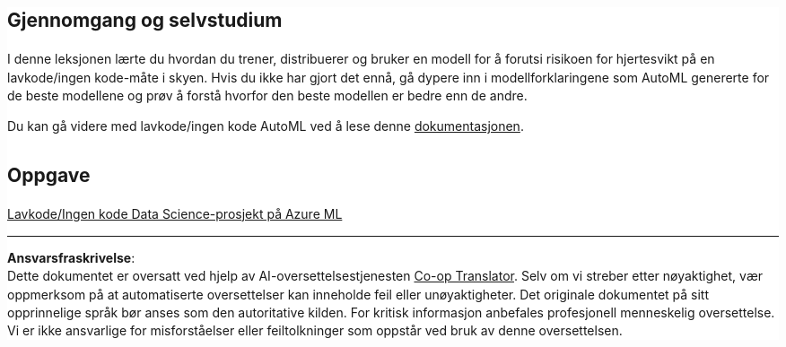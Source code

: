 ## Gjennomgang og selvstudium

I denne leksjonen lærte du hvordan du trener, distribuerer og bruker en modell for å forutsi risikoen for hjertesvikt på en lavkode/ingen kode-måte i skyen. Hvis du ikke har gjort det ennå, gå dypere inn i modellforklaringene som AutoML genererte for de beste modellene og prøv å forstå hvorfor den beste modellen er bedre enn de andre.

Du kan gå videre med lavkode/ingen kode AutoML ved å lese denne [dokumentasjonen](https://docs.microsoft.com/azure/machine-learning/tutorial-first-experiment-automated-ml?WT.mc_id=academic-77958-bethanycheum&ocid=AID3041109).

## Oppgave

[Lavkode/Ingen kode Data Science-prosjekt på Azure ML](assignment.md)

---

**Ansvarsfraskrivelse**:  
Dette dokumentet er oversatt ved hjelp av AI-oversettelsestjenesten [Co-op Translator](https://github.com/Azure/co-op-translator). Selv om vi streber etter nøyaktighet, vær oppmerksom på at automatiserte oversettelser kan inneholde feil eller unøyaktigheter. Det originale dokumentet på sitt opprinnelige språk bør anses som den autoritative kilden. For kritisk informasjon anbefales profesjonell menneskelig oversettelse. Vi er ikke ansvarlige for misforståelser eller feiltolkninger som oppstår ved bruk av denne oversettelsen.